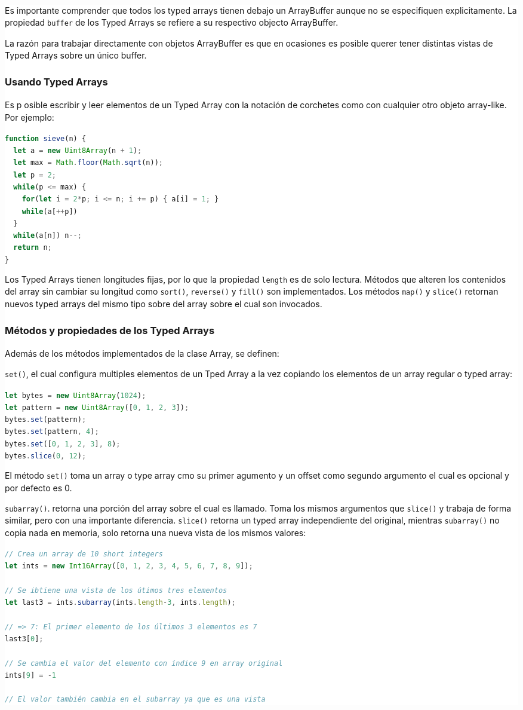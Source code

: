 Es importante comprender que todos los typed arrays tienen debajo un ArrayBuffer aunque no se especifiquen explicitamente. La propiedad `buffer` de los Typed Arrays se refiere a su respectivo objecto ArrayBuffer.

La razón para trabajar directamente con objetos ArrayBuffer es que en ocasiones es posible querer tener distintas vistas de Typed Arrays sobre un único buffer.

### Usando Typed Arrays

Es p osible escribir y leer elementos de un Typed Array con la notación de corchetes como con cualquier otro objeto array-like. Por ejemplo:

```js
function sieve(n) {
  let a = new Uint8Array(n + 1);
  let max = Math.floor(Math.sqrt(n));
  let p = 2;
  while(p <= max) {
    for(let i = 2*p; i <= n; i += p) { a[i] = 1; }
    while(a[++p])
  }
  while(a[n]) n--;
  return n;
}
```

Los Typed Arrays tienen longitudes fijas, por lo que la propiedad `length` es de solo lectura. Métodos que alteren los contenidos del array sin cambiar su longitud como `sort()`, `reverse()` y `fill()` son implementados. Los métodos `map()` y `slice()` retornan nuevos typed arrays del mismo tipo sobre del array sobre el cual son invocados.

### Métodos y propiedades de los Typed Arrays

Además de los métodos implementados de la clase Array, se definen:

`set()`, el cual configura multiples elementos de un Tped Array a la vez copiando los elementos de un array regular o typed array:

```js
let bytes = new Uint8Array(1024);
let pattern = new Uint8Array([0, 1, 2, 3]);
bytes.set(pattern);
bytes.set(pattern, 4);
bytes.set([0, 1, 2, 3], 8);
bytes.slice(0, 12);
```

El método `set()` toma un array o type array cmo su primer agumento y un offset como segundo argumento el cual es opcional y por defecto es 0.

`subarray()`. retorna una porción del array sobre el cual es llamado. Toma los mismos argumentos que `slice()` y trabaja de forma similar, pero con una importante diferencia. `slice()` retorna un typed array independiente del original, mientras `subarray()` no copia nada en memoria, solo retorna una nueva vista de los mismos valores:

```js
// Crea un array de 10 short integers
let ints = new Int16Array([0, 1, 2, 3, 4, 5, 6, 7, 8, 9]);

// Se ibtiene una vista de los útimos tres elementos
let last3 = ints.subarray(ints.length-3, ints.length);

// => 7: El primer elemento de los últimos 3 elementos es 7
last3[0];

// Se cambia el valor del elemento con índice 9 en array original
ints[9] = -1

// El valor también cambia en el subarray ya que es una vista
```